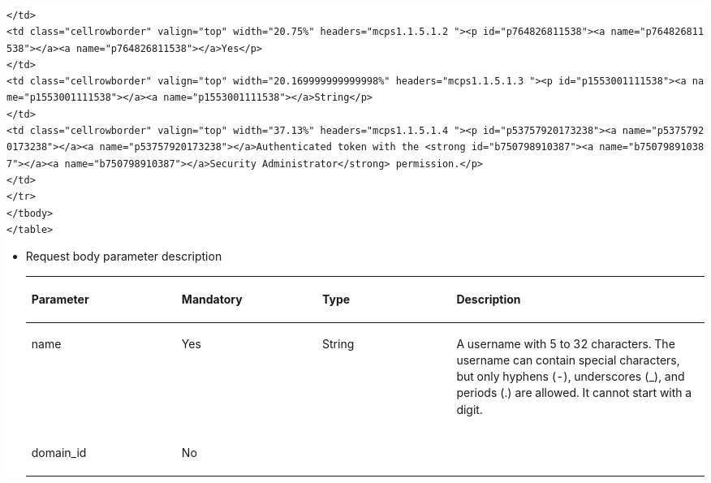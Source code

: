     </td>
    <td class="cellrowborder" valign="top" width="20.75%" headers="mcps1.1.5.1.2 "><p id="p764826811538"><a name="p764826811538"></a><a name="p764826811538"></a>Yes</p>
    </td>
    <td class="cellrowborder" valign="top" width="20.169999999999998%" headers="mcps1.1.5.1.3 "><p id="p1553001111538"><a name="p1553001111538"></a><a name="p1553001111538"></a>String</p>
    </td>
    <td class="cellrowborder" valign="top" width="37.13%" headers="mcps1.1.5.1.4 "><p id="p53757920173238"><a name="p53757920173238"></a><a name="p53757920173238"></a>Authenticated token with the <strong id="b750798910387"><a name="b750798910387"></a><a name="b750798910387"></a>Security Administrator</strong> permission.</p>
    </td>
    </tr>
    </tbody>
    </table>

-   Request body parameter description

    <a name="en-us_topic_0026585112_table59995477"></a>
    <table><thead align="left"><tr id="en-us_topic_0026585112_row14620943"><th class="cellrowborder" valign="top" width="22.13%" id="mcps1.1.5.1.1"><p id="en-us_topic_0026585112_p43445707"><a name="en-us_topic_0026585112_p43445707"></a><a name="en-us_topic_0026585112_p43445707"></a><strong id="b57378080173054"><a name="b57378080173054"></a><a name="b57378080173054"></a>Parameter</strong></p>
    </th>
    <th class="cellrowborder" valign="top" width="20.71%" id="mcps1.1.5.1.2"><p id="en-us_topic_0026585112_p29441404"><a name="en-us_topic_0026585112_p29441404"></a><a name="en-us_topic_0026585112_p29441404"></a><strong id="a105e6ed8c3de4c5a9dde97ae5a71071e_3"><a name="a105e6ed8c3de4c5a9dde97ae5a71071e_3"></a><a name="a105e6ed8c3de4c5a9dde97ae5a71071e_3"></a>Mandatory</strong></p>
    </th>
    <th class="cellrowborder" valign="top" width="19.78%" id="mcps1.1.5.1.3"><p id="en-us_topic_0026585112_p35943562"><a name="en-us_topic_0026585112_p35943562"></a><a name="en-us_topic_0026585112_p35943562"></a><strong id="a703d34a49a2f4162bc1a1a439f655f95_3"><a name="a703d34a49a2f4162bc1a1a439f655f95_3"></a><a name="a703d34a49a2f4162bc1a1a439f655f95_3"></a>Type</strong></p>
    </th>
    <th class="cellrowborder" valign="top" width="37.38%" id="mcps1.1.5.1.4"><p id="en-us_topic_0026585112_p25747420"><a name="en-us_topic_0026585112_p25747420"></a><a name="en-us_topic_0026585112_p25747420"></a><strong id="b111517773914474"><a name="b111517773914474"></a><a name="b111517773914474"></a>Description</strong></p>
    </th>
    </tr>
    </thead>
    <tbody><tr id="row42114291102223"><td class="cellrowborder" valign="top" width="22.13%" headers="mcps1.1.5.1.1 "><p id="p53974141102228"><a name="p53974141102228"></a><a name="p53974141102228"></a>name</p>
    </td>
    <td class="cellrowborder" valign="top" width="20.71%" headers="mcps1.1.5.1.2 "><p id="p57978071102228"><a name="p57978071102228"></a><a name="p57978071102228"></a>Yes</p>
    </td>
    <td class="cellrowborder" valign="top" width="19.78%" headers="mcps1.1.5.1.3 "><p id="p21086678102228"><a name="p21086678102228"></a><a name="p21086678102228"></a>String</p>
    </td>
    <td class="cellrowborder" valign="top" width="37.38%" headers="mcps1.1.5.1.4 "><p id="p63231356193217"><a name="p63231356193217"></a><a name="p63231356193217"></a>A username with 5 to 32 characters. The username can contain special characters, but only hyphens (-), underscores (_), and periods (.) are allowed. It cannot start with a digit.</p>
    </td>
    </tr>
    <tr id="row37810320102744"><td class="cellrowborder" valign="top" width="22.13%" headers="mcps1.1.5.1.1 "><p id="p42737049102744"><a name="p42737049102744"></a><a name="p42737049102744"></a>domain_id</p>
    </td>
    <td class="cellrowborder" valign="top" width="20.71%" headers="mcps1.1.5.1.2 "><p id="p39148906102744"><a name="p39148906102744"></a><a name="p39148906102744"></a>No</p>
    </td>